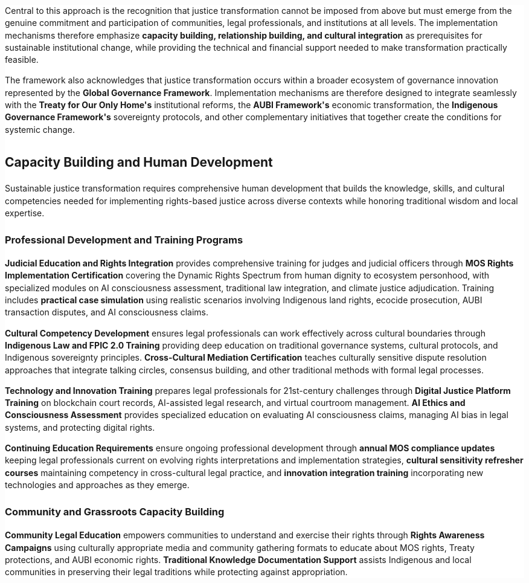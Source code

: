 Central to this approach is the recognition that justice transformation cannot be imposed from above but must emerge from the genuine commitment and participation of communities, legal professionals, and institutions at all levels. The implementation mechanisms therefore emphasize **capacity building, relationship building, and cultural integration** as prerequisites for sustainable institutional change, while providing the technical and financial support needed to make transformation practically feasible.

The framework also acknowledges that justice transformation occurs within a broader ecosystem of governance innovation represented by the **Global Governance Framework**. Implementation mechanisms are therefore designed to integrate seamlessly with the **Treaty for Our Only Home's** institutional reforms, the **AUBI Framework's** economic transformation, the **Indigenous Governance Framework's** sovereignty protocols, and other complementary initiatives that together create the conditions for systemic change.

## <a id="capacity-building"></a>Capacity Building and Human Development

Sustainable justice transformation requires comprehensive human development that builds the knowledge, skills, and cultural competencies needed for implementing rights-based justice across diverse contexts while honoring traditional wisdom and local expertise.

### Professional Development and Training Programs

**Judicial Education and Rights Integration** provides comprehensive training for judges and judicial officers through **MOS Rights Implementation Certification** covering the Dynamic Rights Spectrum from human dignity to ecosystem personhood, with specialized modules on AI consciousness assessment, traditional law integration, and climate justice adjudication. Training includes **practical case simulation** using realistic scenarios involving Indigenous land rights, ecocide prosecution, AUBI transaction disputes, and AI consciousness claims.

**Cultural Competency Development** ensures legal professionals can work effectively across cultural boundaries through **Indigenous Law and FPIC 2.0 Training** providing deep education on traditional governance systems, cultural protocols, and Indigenous sovereignty principles. **Cross-Cultural Mediation Certification** teaches culturally sensitive dispute resolution approaches that integrate talking circles, consensus building, and other traditional methods with formal legal processes.

**Technology and Innovation Training** prepares legal professionals for 21st-century challenges through **Digital Justice Platform Training** on blockchain court records, AI-assisted legal research, and virtual courtroom management. **AI Ethics and Consciousness Assessment** provides specialized education on evaluating AI consciousness claims, managing AI bias in legal systems, and protecting digital rights.

**Continuing Education Requirements** ensure ongoing professional development through **annual MOS compliance updates** keeping legal professionals current on evolving rights interpretations and implementation strategies, **cultural sensitivity refresher courses** maintaining competency in cross-cultural legal practice, and **innovation integration training** incorporating new technologies and approaches as they emerge.

### Community and Grassroots Capacity Building

**Community Legal Education** empowers communities to understand and exercise their rights through **Rights Awareness Campaigns** using culturally appropriate media and community gathering formats to educate about MOS rights, Treaty protections, and AUBI economic rights. **Traditional Knowledge Documentation Support** assists Indigenous and local communities in preserving their legal traditions while protecting against appropriation.
